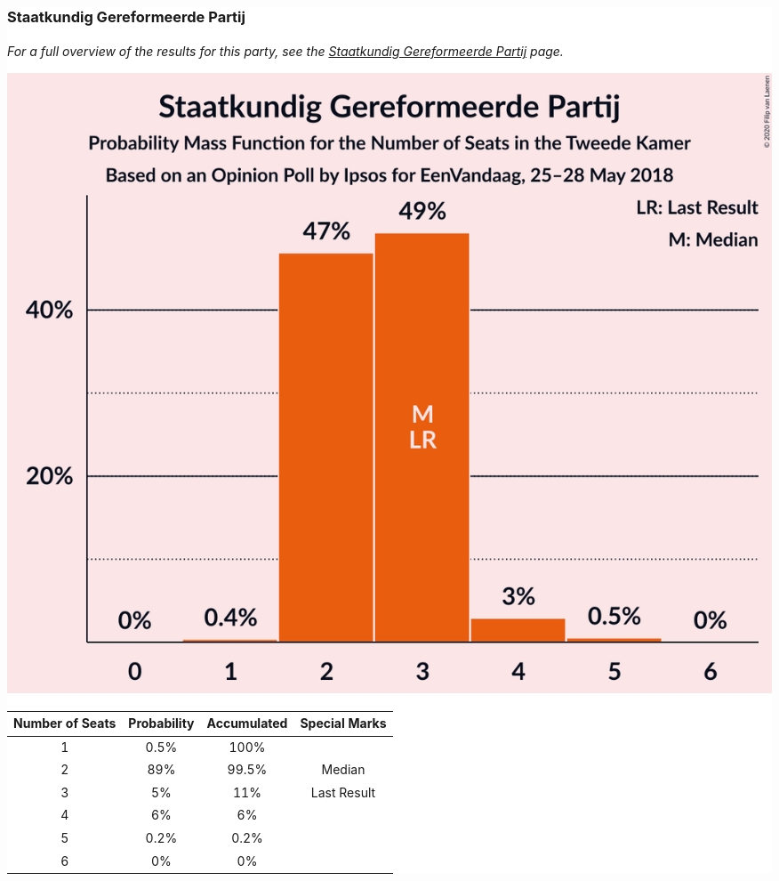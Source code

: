 ### Staatkundig Gereformeerde Partij

*For a full overview of the results for this party, see the [Staatkundig Gereformeerde Partij](party-staatkundiggereformeerdepartij.html) page.*

![Graph with seats probability mass function not yet produced](2018-05-28-Ipsos-seats-pmf-staatkundiggereformeerdepartij.png "Seats Probability Mass Function")

| Number of Seats | Probability | Accumulated | Special Marks |
|:---------------:|:-----------:|:-----------:|:-------------:|
| 1 | 0.5% | 100% |  |
| 2 | 89% | 99.5% | Median |
| 3 | 5% | 11% | Last Result |
| 4 | 6% | 6% |  |
| 5 | 0.2% | 0.2% |  |
| 6 | 0% | 0% |  |
